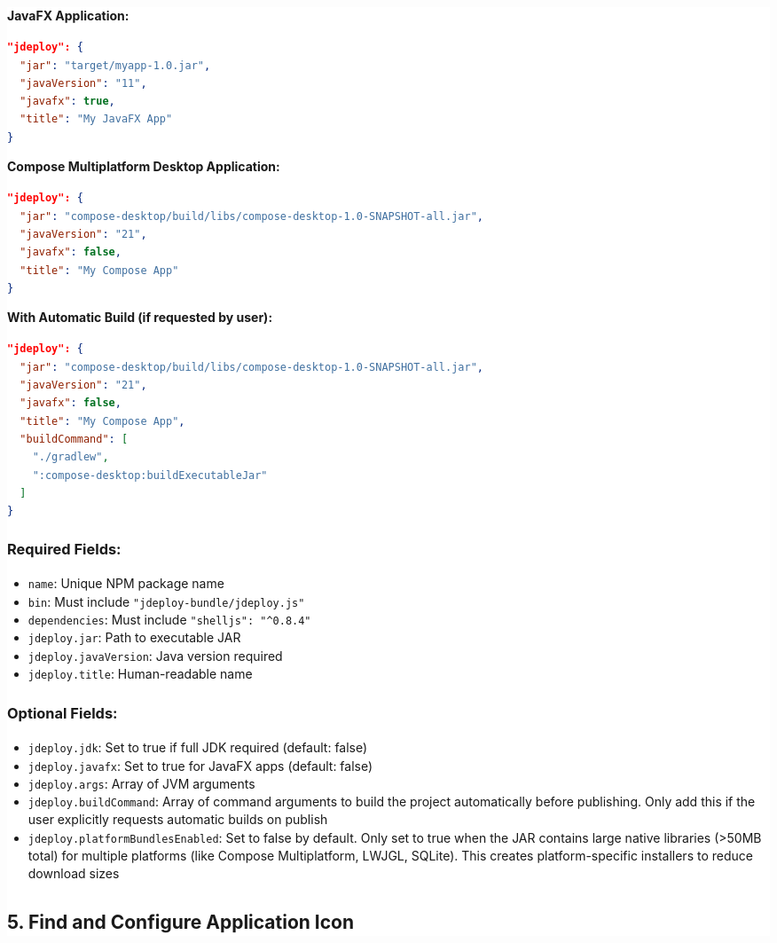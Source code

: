 **JavaFX Application:**
```json
"jdeploy": {
  "jar": "target/myapp-1.0.jar",
  "javaVersion": "11",
  "javafx": true,
  "title": "My JavaFX App"
}
```

**Compose Multiplatform Desktop Application:**
```json
"jdeploy": {
  "jar": "compose-desktop/build/libs/compose-desktop-1.0-SNAPSHOT-all.jar",
  "javaVersion": "21",
  "javafx": false,
  "title": "My Compose App"
}
```

**With Automatic Build (if requested by user):**
```json
"jdeploy": {
  "jar": "compose-desktop/build/libs/compose-desktop-1.0-SNAPSHOT-all.jar",
  "javaVersion": "21",
  "javafx": false,
  "title": "My Compose App",
  "buildCommand": [
    "./gradlew",
    ":compose-desktop:buildExecutableJar"
  ]
}
```

### Required Fields:
- `name`: Unique NPM package name
- `bin`: Must include `"jdeploy-bundle/jdeploy.js"`
- `dependencies`: Must include `"shelljs": "^0.8.4"`
- `jdeploy.jar`: Path to executable JAR
- `jdeploy.javaVersion`: Java version required
- `jdeploy.title`: Human-readable name

### Optional Fields:
- `jdeploy.jdk`: Set to true if full JDK required (default: false)
- `jdeploy.javafx`: Set to true for JavaFX apps (default: false)
- `jdeploy.args`: Array of JVM arguments
- `jdeploy.buildCommand`: Array of command arguments to build the project automatically before publishing. Only add this if the user explicitly requests automatic builds on publish
- `jdeploy.platformBundlesEnabled`: Set to false by default. Only set to true when the JAR contains large native libraries (>50MB total) for multiple platforms (like Compose Multiplatform, LWJGL, SQLite). This creates platform-specific installers to reduce download sizes

## 5. Find and Configure Application Icon

